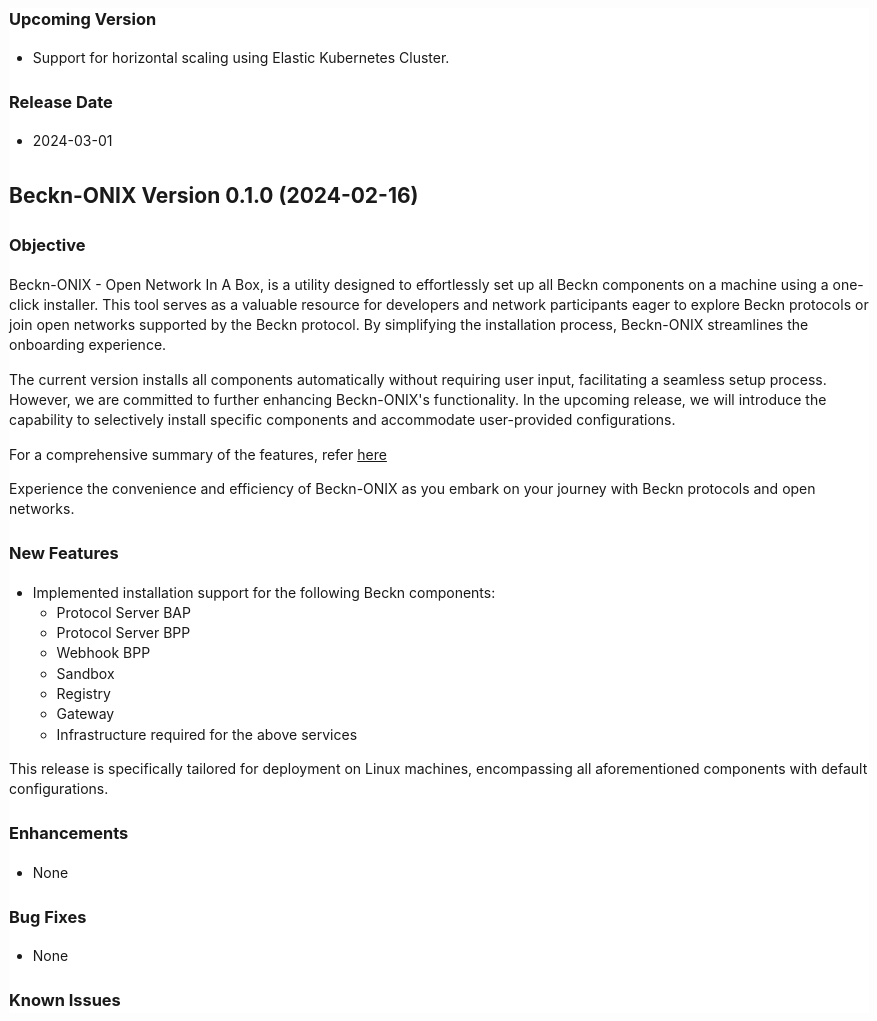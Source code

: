 ### Upcoming Version

- Support for horizontal scaling using Elastic Kubernetes Cluster.

### Release Date

- 2024-03-01

## Beckn-ONIX Version 0.1.0 (2024-02-16)

### Objective

Beckn-ONIX - Open Network In A Box, is a utility designed to effortlessly set up all Beckn components on a machine using a one-click installer. This tool serves as a valuable resource for developers and network participants eager to explore Beckn protocols or join open networks supported by the Beckn protocol. By simplifying the installation process, Beckn-ONIX streamlines the onboarding experience.

The current version installs all components automatically without requiring user input, facilitating a seamless setup process. However, we are committed to further enhancing Beckn-ONIX's functionality. In the upcoming release, we will introduce the capability to selectively install specific components and accommodate user-provided configurations.

For a comprehensive summary of the features, refer [here](https://github.com/beckn/beckn-utilities/milestone/2?closed=1)

Experience the convenience and efficiency of Beckn-ONIX as you embark on your journey with Beckn protocols and open networks.

### New Features

- Implemented installation support for the following Beckn components:
  - Protocol Server BAP
  - Protocol Server BPP
  - Webhook BPP
  - Sandbox
  - Registry
  - Gateway
  - Infrastructure required for the above services

This release is specifically tailored for deployment on Linux machines, encompassing all aforementioned components with default configurations.

### Enhancements

- None

### Bug Fixes

- None

### Known Issues
